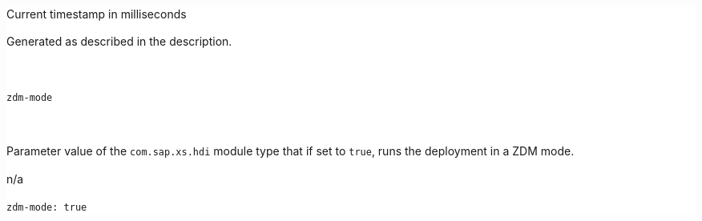 

</td>
<td>

Current timestamp in milliseconds



</td>
<td>

Generated as described in the description.



</td>
<td>

 



</td>
</tr>
<tr>
<td>

`zdm-mode`



</td>
<td>

 



</td>
<td>

Parameter value of the `com.sap.xs.hdi` module type that if set to `true`, runs the deployment in a ZDM mode.



</td>
<td>

n/a



</td>
<td>

`zdm-mode: true`



</td>
</tr>
</table>



<a name="loio177d34d45e3d4fd99f4eeeffc5814cf1__section_sharedModuleBinaries"/>
